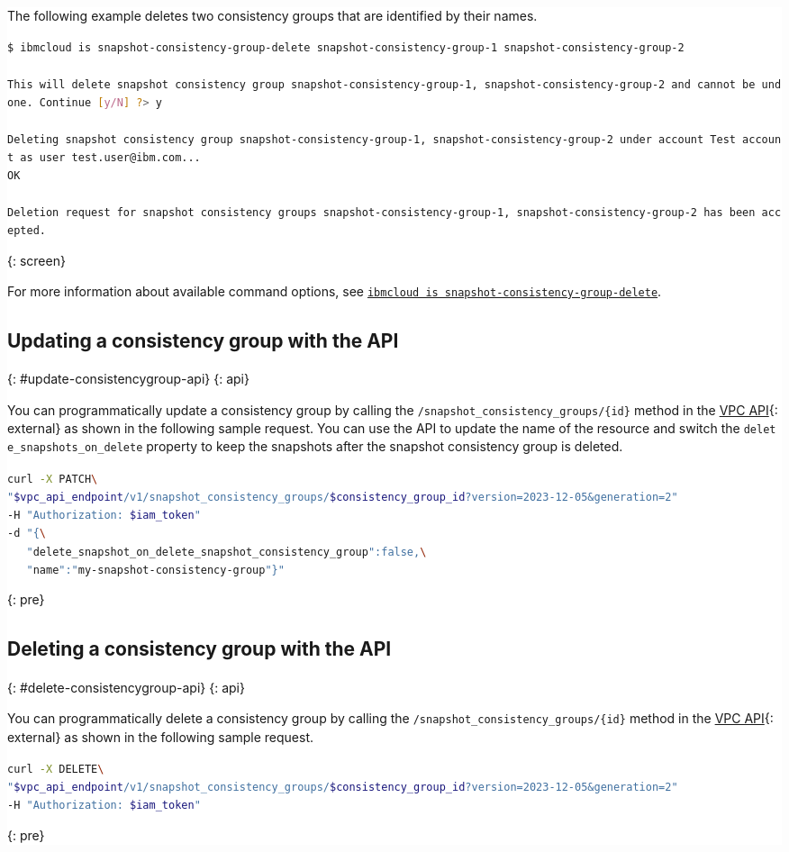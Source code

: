The following example deletes two consistency groups that are identified by their names.

```sh
$ ibmcloud is snapshot-consistency-group-delete snapshot-consistency-group-1 snapshot-consistency-group-2

This will delete snapshot consistency group snapshot-consistency-group-1, snapshot-consistency-group-2 and cannot be undone. Continue [y/N] ?> y

Deleting snapshot consistency group snapshot-consistency-group-1, snapshot-consistency-group-2 under account Test account as user test.user@ibm.com...
OK

Deletion request for snapshot consistency groups snapshot-consistency-group-1, snapshot-consistency-group-2 has been accepted.
```
{: screen}

For more information about available command options, see [`ibmcloud is snapshot-consistency-group-delete`](/docs/vpc?topic=vpc-vpc-reference#snapshot-consistency-group-delete).

## Updating a consistency group with the API
{: #update-consistencygroup-api}
{: api}

You can programmatically update a consistency group by calling the `/snapshot_consistency_groups/{id}` method in the [VPC API](/apidocs/vpc/latest#update-snapshot-consistency-group){: external} as shown in the following sample request. You can use the API to update the name of the resource and switch the `delete_snapshots_on_delete` property to keep the snapshots after the snapshot consistency group is deleted.

```sh
curl -X PATCH\
"$vpc_api_endpoint/v1/snapshot_consistency_groups/$consistency_group_id?version=2023-12-05&generation=2" 
-H "Authorization: $iam_token"
-d "{\
   "delete_snapshot_on_delete_snapshot_consistency_group":false,\
   "name":"my-snapshot-consistency-group"}"
```
{: pre}

## Deleting a consistency group with the API
{: #delete-consistencygroup-api}
{: api}

You can programmatically delete a consistency group by calling the `/snapshot_consistency_groups/{id}` method in the [VPC API](/apidocs/vpc/latest#delete-snapshot-consistency-group){: external} as shown in the following sample request.

```sh
curl -X DELETE\
"$vpc_api_endpoint/v1/snapshot_consistency_groups/$consistency_group_id?version=2023-12-05&generation=2" 
-H "Authorization: $iam_token"
```
{: pre}
